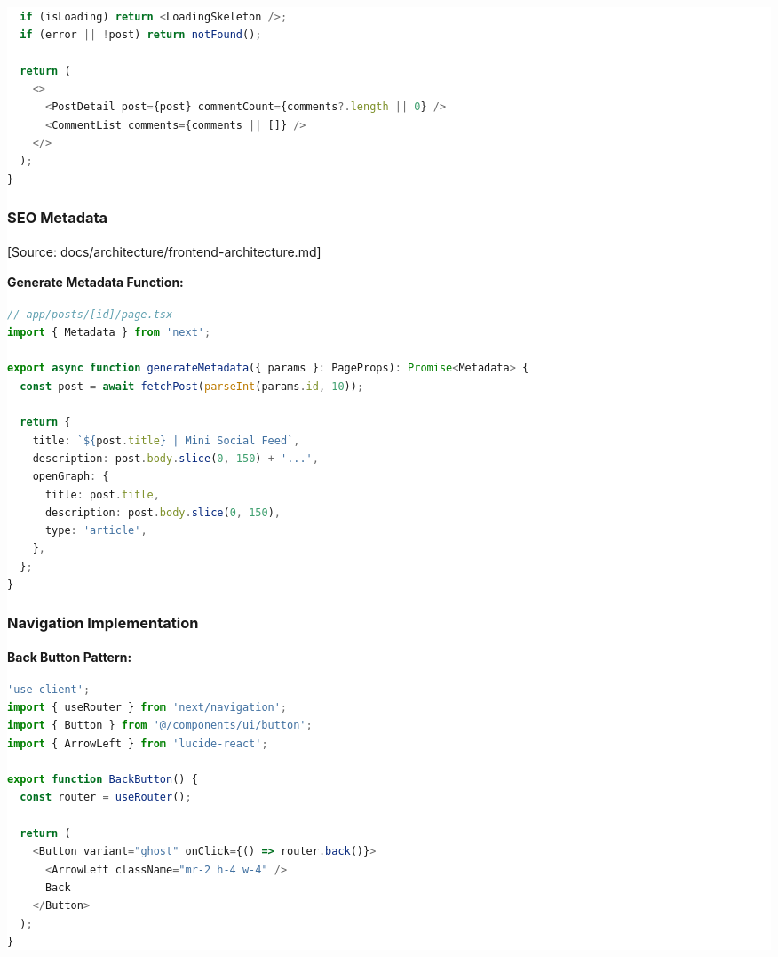 ```typescript
  if (isLoading) return <LoadingSkeleton />;
  if (error || !post) return notFound();

  return (
    <>
      <PostDetail post={post} commentCount={comments?.length || 0} />
      <CommentList comments={comments || []} />
    </>
  );
}
```

### SEO Metadata
[Source: docs/architecture/frontend-architecture.md]

**Generate Metadata Function:**
```typescript
// app/posts/[id]/page.tsx
import { Metadata } from 'next';

export async function generateMetadata({ params }: PageProps): Promise<Metadata> {
  const post = await fetchPost(parseInt(params.id, 10));

  return {
    title: `${post.title} | Mini Social Feed`,
    description: post.body.slice(0, 150) + '...',
    openGraph: {
      title: post.title,
      description: post.body.slice(0, 150),
      type: 'article',
    },
  };
}
```

### Navigation Implementation

**Back Button Pattern:**
```typescript
'use client';
import { useRouter } from 'next/navigation';
import { Button } from '@/components/ui/button';
import { ArrowLeft } from 'lucide-react';

export function BackButton() {
  const router = useRouter();

  return (
    <Button variant="ghost" onClick={() => router.back()}>
      <ArrowLeft className="mr-2 h-4 w-4" />
      Back
    </Button>
  );
}
```
